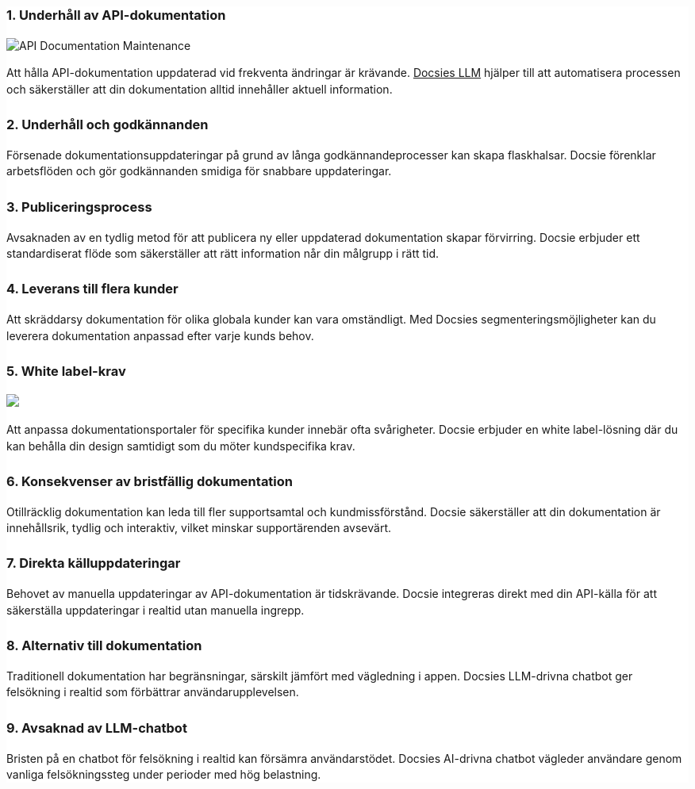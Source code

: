 ### 1. Underhåll av API-dokumentation

![API Documentation Maintenance](https://cdn.docsie.io/workspace_PfNzfGj3YfKKtTO4T/doc_QiqgSuNoJpspcExF3/file_jBoYKvUJc4jNm8vOI/image1.png)

Att hålla API-dokumentation uppdaterad vid frekventa ändringar är krävande. [Docsies LLM](https://www.docsie.io/blog/articles/docsie-s-llm-revolutionizing-ai-knowledge-management-for-retail-customer-service/) hjälper till att automatisera processen och säkerställer att din dokumentation alltid innehåller aktuell information.

### 2. Underhåll och godkännanden

Försenade dokumentationsuppdateringar på grund av långa godkännandeprocesser kan skapa flaskhalsar. Docsie förenklar arbetsflöden och gör godkännanden smidiga för snabbare uppdateringar.

### 3. Publiceringsprocess

Avsaknaden av en tydlig metod för att publicera ny eller uppdaterad dokumentation skapar förvirring. Docsie erbjuder ett standardiserat flöde som säkerställer att rätt information når din målgrupp i rätt tid.

### 4. Leverans till flera kunder

Att skräddarsy dokumentation för olika globala kunder kan vara omständligt. Med Docsies segmenteringsmöjligheter kan du leverera dokumentation anpassad efter varje kunds behov.

### 5. White label-krav

![](https://cdn.docsie.io/workspace_PfNzfGj3YfKKtTO4T/doc_QiqgSuNoJpspcExF3/file_ywlLt3h9ND5GwNAMB/image3.png)

Att anpassa dokumentationsportaler för specifika kunder innebär ofta svårigheter. Docsie erbjuder en white label-lösning där du kan behålla din design samtidigt som du möter kundspecifika krav.

### 6. Konsekvenser av bristfällig dokumentation

Otillräcklig dokumentation kan leda till fler supportsamtal och kundmissförstånd. Docsie säkerställer att din dokumentation är innehållsrik, tydlig och interaktiv, vilket minskar supportärenden avsevärt.

### 7. Direkta källuppdateringar

Behovet av manuella uppdateringar av API-dokumentation är tidskrävande. Docsie integreras direkt med din API-källa för att säkerställa uppdateringar i realtid utan manuella ingrepp.

### 8. Alternativ till dokumentation

Traditionell dokumentation har begränsningar, särskilt jämfört med vägledning i appen. Docsies LLM-drivna chatbot ger felsökning i realtid som förbättrar användarupplevelsen.

### 9. Avsaknad av LLM-chatbot

Bristen på en chatbot för felsökning i realtid kan försämra användarstödet. Docsies AI-drivna chatbot vägleder användare genom vanliga felsökningssteg under perioder med hög belastning.
